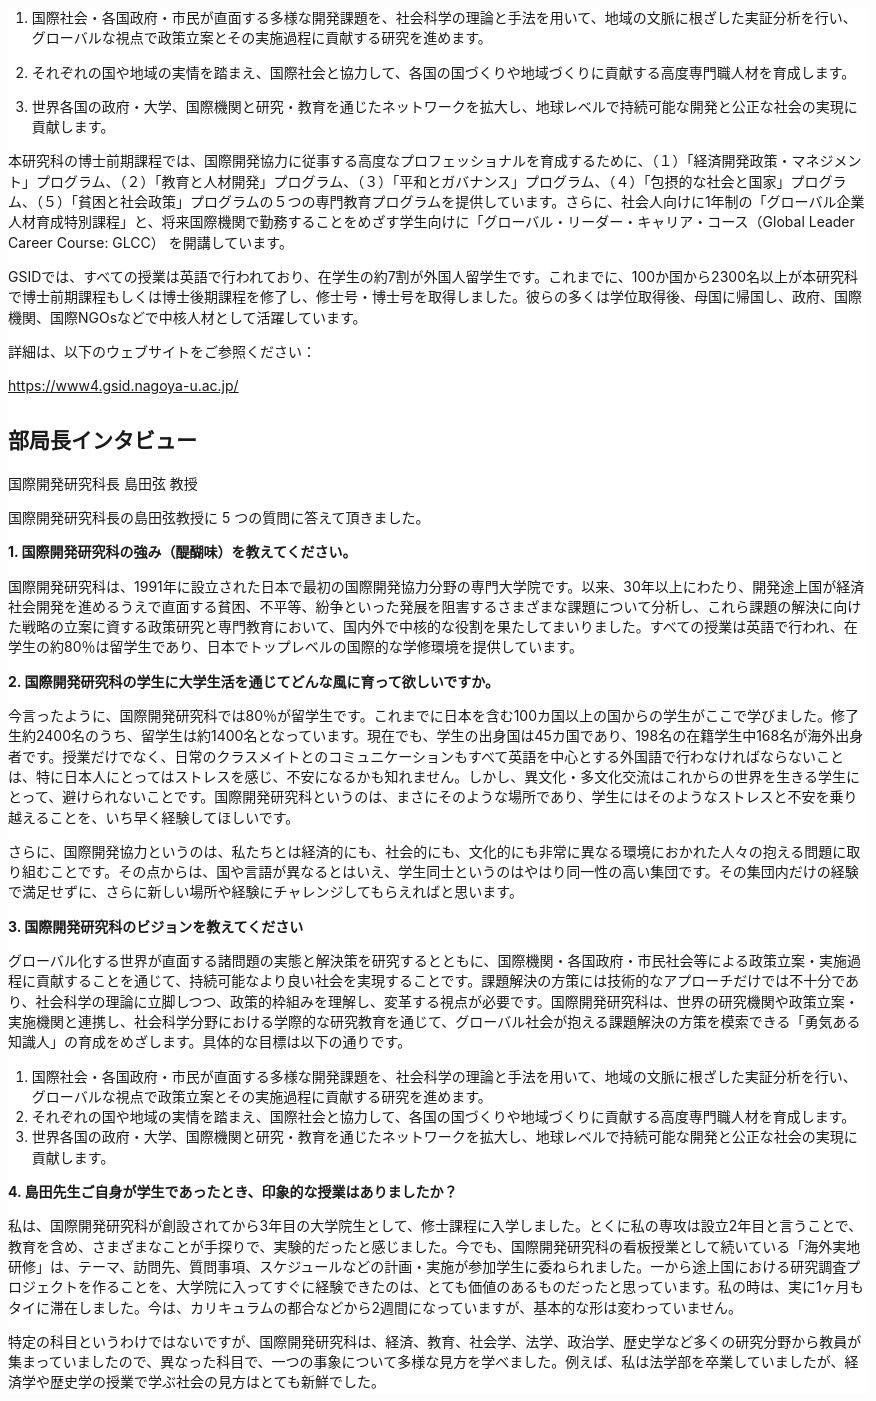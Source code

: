1. 国際社会・各国政府・市民が直面する多様な開発課題を、社会科学の理論と手法を用いて、地域の文脈に根ざした実証分析を行い、グローバルな視点で政策立案とその実施過程に貢献する研究を進めます。 

2. それぞれの国や地域の実情を踏まえ、国際社会と協力して、各国の国づくりや地域づくりに貢献する高度専門職人材を育成します。 

3. 世界各国の政府・大学、国際機関と研究・教育を通じたネットワークを拡大し、地球レベルで持続可能な開発と公正な社会の実現に貢献します。 

本研究科の博士前期課程では、国際開発協力に従事する高度なプロフェッショナルを育成するために、（１）「経済開発政策・マネジメント」プログラム、（２）「教育と人材開発」プログラム、（３）「平和とガバナンス」プログラム、（４）「包摂的な社会と国家」プログラム、（５）「貧困と社会政策」プログラムの５つの専門教育プログラムを提供しています。さらに、社会人向けに1年制の「グローバル企業人材育成特別課程」と、将来国際機関で勤務することをめざす学生向けに「グローバル・リーダー・キャリア・コース（Global Leader Career Course: GLCC） を開講しています。 

GSIDでは、すべての授業は英語で行われており、在学生の約7割が外国人留学生です。これまでに、100か国から2300名以上が本研究科で博士前期課程もしくは博士後期課程を修了し、修士号・博士号を取得しました。彼らの多くは学位取得後、母国に帰国し、政府、国際機関、国際NGOsなどで中核人材として活躍しています。 

詳細は、以下のウェブサイトをご参照ください： 

https://www4.gsid.nagoya-u.ac.jp/ 

## 部局長インタビュー

国際開発研究科長
島田弦 教授

国際開発研究科長の島田弦教授に 5 つの質問に答えて頂きました。

**1. 国際開発研究科の強み（醍醐味）を教えてください。**

国際開発研究科は、1991年に設立された日本で最初の国際開発協力分野の専門大学院です。以来、30年以上にわたり、開発途上国が経済社会開発を進めるうえで直面する貧困、不平等、紛争といった発展を阻害するさまざまな課題について分析し、これら課題の解決に向けた戦略の立案に資する政策研究と専門教育において、国内外で中核的な役割を果たしてまいりました。すべての授業は英語で行われ、在学生の約80％は留学生であり、日本でトップレベルの国際的な学修環境を提供しています。 

**2. 国際開発研究科の学生に大学生活を通じてどんな風に育って欲しいですか。**

今言ったように、国際開発研究科では80％が留学生です。これまでに日本を含む100カ国以上の国からの学生がここで学びました。修了生約2400名のうち、留学生は約1400名となっています。現在でも、学生の出身国は45カ国であり、198名の在籍学生中168名が海外出身者です。授業だけでなく、日常のクラスメイトとのコミュニケーションもすべて英語を中心とする外国語で行わなければならないことは、特に日本人にとってはストレスを感じ、不安になるかも知れません。しかし、異文化・多文化交流はこれからの世界を生きる学生にとって、避けられないことです。国際開発研究科というのは、まさにそのような場所であり、学生にはそのようなストレスと不安を乗り越えることを、いち早く経験してほしいです。  

さらに、国際開発協力というのは、私たちとは経済的にも、社会的にも、文化的にも非常に異なる環境におかれた人々の抱える問題に取り組むことです。その点からは、国や言語が異なるとはいえ、学生同士というのはやはり同一性の高い集団です。その集団内だけの経験で満足せずに、さらに新しい場所や経験にチャレンジしてもらえればと思います。 

**3. 国際開発研究科のビジョンを教えてください**

グローバル化する世界が直面する諸問題の実態と解決策を研究するとともに、国際機関・各国政府・市民社会等による政策立案・実施過程に貢献することを通じて、持続可能なより良い社会を実現することです。課題解決の方策には技術的なアプローチだけでは不十分であり、社会科学の理論に立脚しつつ、政策的枠組みを理解し、変革する視点が必要です。国際開発研究科は、世界の研究機関や政策立案・実施機関と連携し、社会科学分野における学際的な研究教育を通じて、グローバル社会が抱える課題解決の方策を模索できる「勇気ある知識人」の育成をめざします。具体的な目標は以下の通りです。   

1. 国際社会・各国政府・市民が直面する多様な開発課題を、社会科学の理論と手法を用いて、地域の文脈に根ざした実証分析を行い、グローバルな視点で政策立案とその実施過程に貢献する研究を進めます。   
2. それぞれの国や地域の実情を踏まえ、国際社会と協力して、各国の国づくりや地域づくりに貢献する高度専門職人材を育成します。   
3. 世界各国の政府・大学、国際機関と研究・教育を通じたネットワークを拡大し、地球レベルで持続可能な開発と公正な社会の実現に貢献します。    

**4. 島田先生ご自身が学生であったとき、印象的な授業はありましたか？**

私は、国際開発研究科が創設されてから3年目の大学院生として、修士課程に入学しました。とくに私の専攻は設立2年目と言うことで、教育を含め、さまざまなことが手探りで、実験的だったと感じました。今でも、国際開発研究科の看板授業として続いている「海外実地研修」は、テーマ、訪問先、質問事項、スケジュールなどの計画・実施が参加学生に委ねられました。一から途上国における研究調査プロジェクトを作ることを、大学院に入ってすぐに経験できたのは、とても価値のあるものだったと思っています。私の時は、実に1ヶ月もタイに滞在しました。今は、カリキュラムの都合などから2週間になっていますが、基本的な形は変わっていません。  
 
特定の科目というわけではないですが、国際開発研究科は、経済、教育、社会学、法学、政治学、歴史学など多くの研究分野から教員が集まっていましたので、異なった科目で、一つの事象について多様な見方を学べました。例えば、私は法学部を卒業していましたが、経済学や歴史学の授業で学ぶ社会の見方はとても新鮮でした。 
